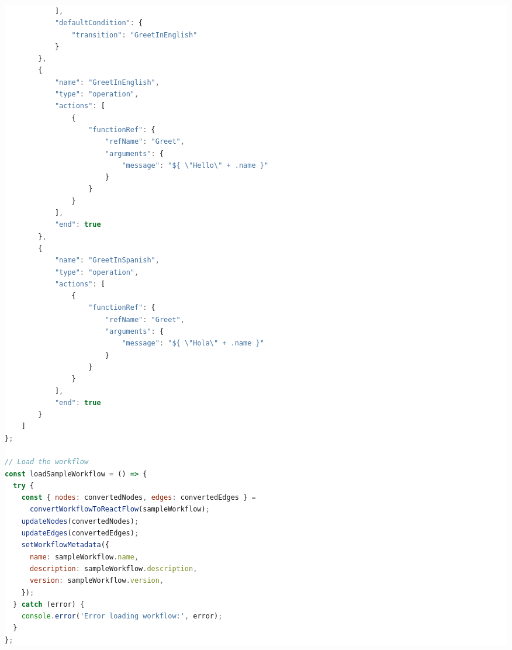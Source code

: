 ```jsx
            ],
            "defaultCondition": {
                "transition": "GreetInEnglish"
            }
        },
        {
            "name": "GreetInEnglish",
            "type": "operation",
            "actions": [
                {
                    "functionRef": {
                        "refName": "Greet",
                        "arguments": {
                            "message": "${ \"Hello\" + .name }"
                        }
                    }
                }
            ],
            "end": true
        },
        {
            "name": "GreetInSpanish",
            "type": "operation",
            "actions": [
                {
                    "functionRef": {
                        "refName": "Greet",
                        "arguments": {
                            "message": "${ \"Hola\" + .name }"
                        }
                    }
                }
            ],
            "end": true
        }
    ]
};

// Load the workflow
const loadSampleWorkflow = () => {
  try {
    const { nodes: convertedNodes, edges: convertedEdges } = 
      convertWorkflowToReactFlow(sampleWorkflow);
    updateNodes(convertedNodes);
    updateEdges(convertedEdges);
    setWorkflowMetadata({
      name: sampleWorkflow.name,
      description: sampleWorkflow.description,
      version: sampleWorkflow.version,
    });
  } catch (error) {
    console.error('Error loading workflow:', error);
  }
};
```
